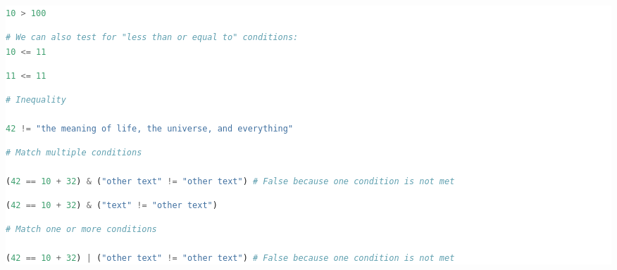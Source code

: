 



```python
10 > 100
```







```python
# We can also test for "less than or equal to" conditions:
10 <= 11
```







```python
11 <= 11
```







```python
# Inequality

42 != "the meaning of life, the universe, and everything"
```







```python
# Match multiple conditions

(42 == 10 + 32) & ("other text" != "other text") # False because one condition is not met
```







```python
(42 == 10 + 32) & ("text" != "other text")
```







```python
# Match one or more conditions

(42 == 10 + 32) | ("other text" != "other text") # False because one condition is not met
```
